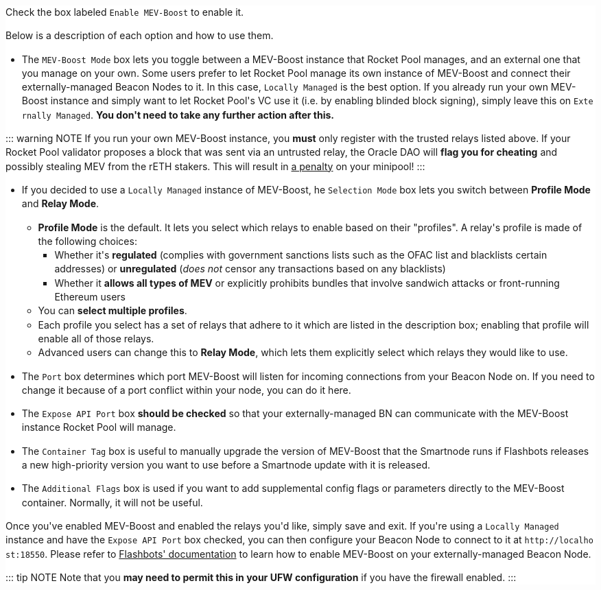 
</center>

Check the box labeled `Enable MEV-Boost` to enable it.

Below is a description of each option and how to use them.

- The `MEV-Boost Mode` box lets you toggle between a MEV-Boost instance that Rocket Pool manages, and an external one that you manage on your own. Some users prefer to let Rocket Pool manage its own instance of MEV-Boost and connect their externally-managed Beacon Nodes to it. In this case, `Locally Managed` is the best option. If you already run your own MEV-Boost instance and simply want to let Rocket Pool's VC use it (i.e. by enabling blinded block signing), simply leave this on `Externally Managed`. **You don't need to take any further action after this.**

::: warning NOTE
If you run your own MEV-Boost instance, you **must** only register with the trusted relays listed above. If your Rocket Pool validator proposes a block that was sent via an untrusted relay, the Oracle DAO will **flag you for cheating** and possibly stealing MEV from the rETH stakers. This will result in [a penalty](https://github.com/rocket-pool/rocketpool-research/blob/master/Penalties/penalty-system.md) on your minipool!
:::

- If you decided to use a `Locally Managed` instance of MEV-Boost, he `Selection Mode` box lets you switch between **Profile Mode** and **Relay Mode**.
  - **Profile Mode** is the default. It lets you select which relays to enable based on their "profiles". A relay's profile is made of the following choices:
    - Whether it's **regulated** (complies with government sanctions lists such as the OFAC list and blacklists certain addresses) or **unregulated** (*does not* censor any transactions based on any blacklists)
    - Whether it **allows all types of MEV** or explicitly prohibits bundles that involve sandwich attacks or front-running Ethereum users
  - You can **select multiple profiles**.
  - Each profile you select has a set of relays that adhere to it which are listed in the description box; enabling that profile will enable all of those relays.
  - Advanced users can change this to **Relay Mode**, which lets them explicitly select which relays they would like to use.

- The `Port` box determines which port MEV-Boost will listen for incoming connections from your Beacon Node on. If you need to change it because of a port conflict within your node, you can do it here.
- The `Expose API Port` box **should be checked** so that your externally-managed BN can communicate with the MEV-Boost instance Rocket Pool will manage.
- The `Container Tag` box is useful to manually upgrade the version of MEV-Boost that the Smartnode runs if Flashbots releases a new high-priority version you want to use before a Smartnode update with it is released.
- The `Additional Flags` box is used if you want to add supplemental config flags or parameters directly to the MEV-Boost container. Normally, it will not be useful.

Once you've enabled MEV-Boost and enabled the relays you'd like, simply save and exit.
If you're using a `Locally Managed` instance and have the `Expose API Port` box checked, you can then configure your Beacon Node to connect to it at `http://localhost:18550`.
Please refer to [Flashbots' documentation](https://github.com/flashbots/mev-boost/wiki/Testing) to learn how to enable MEV-Boost on your externally-managed Beacon Node.

::: tip NOTE
Note that you **may need to permit this in your UFW configuration** if you have the firewall enabled.
:::
